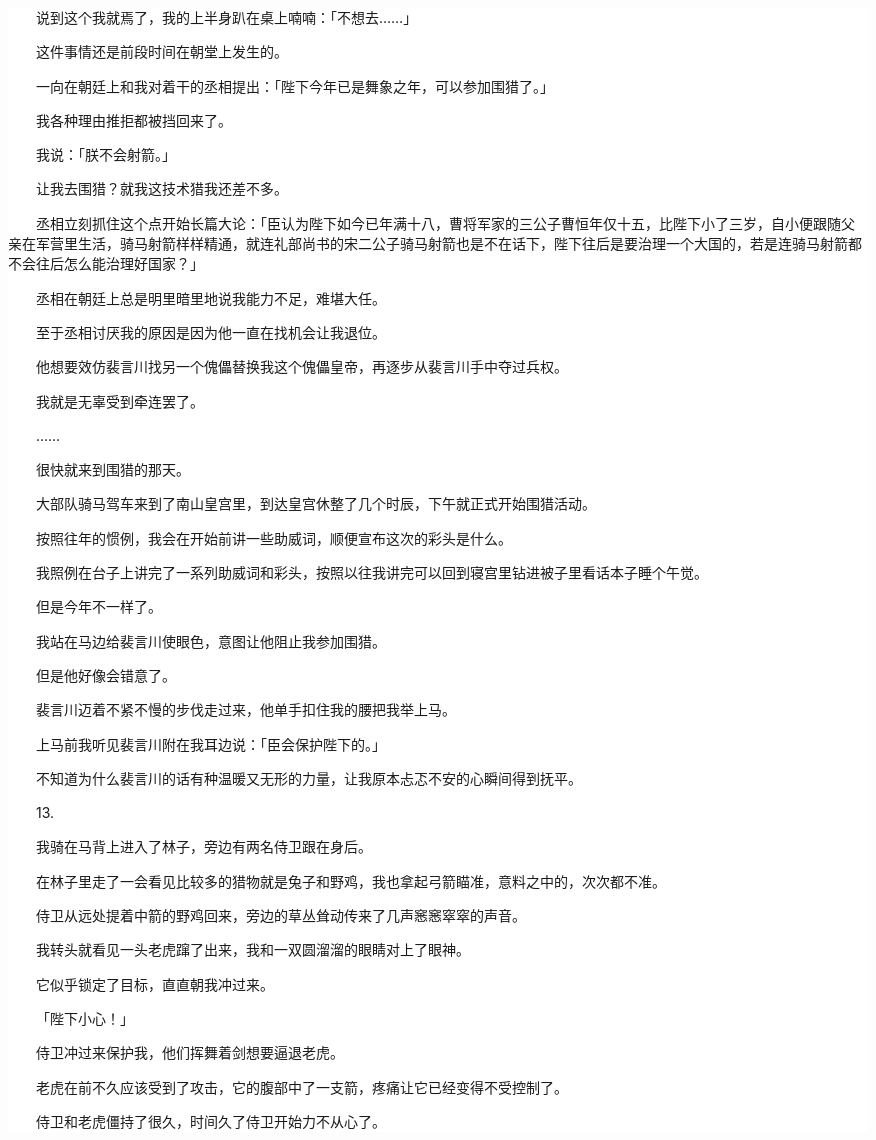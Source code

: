 &emsp;&emsp;说到这个我就焉了，我的上半身趴在桌上喃喃：「不想去……」  
  
&emsp;&emsp;这件事情还是前段时间在朝堂上发生的。  
  
&emsp;&emsp;一向在朝廷上和我对着干的丞相提出：「陛下今年已是舞象之年，可以参加围猎了。」  
  
&emsp;&emsp;我各种理由推拒都被挡回来了。  
  
&emsp;&emsp;我说：「朕不会射箭。」  
  
&emsp;&emsp;让我去围猎？就我这技术猎我还差不多。  
  
&emsp;&emsp;丞相立刻抓住这个点开始长篇大论：「臣认为陛下如今已年满十八，曹将军家的三公子曹恒年仅十五，比陛下小了三岁，自小便跟随父亲在军营里生活，骑马射箭样样精通，就连礼部尚书的宋二公子骑马射箭也是不在话下，陛下往后是要治理一个大国的，若是连骑马射箭都不会往后怎么能治理好国家？」  
  
&emsp;&emsp;丞相在朝廷上总是明里暗里地说我能力不足，难堪大任。  
  
&emsp;&emsp;至于丞相讨厌我的原因是因为他一直在找机会让我退位。  
  
&emsp;&emsp;他想要效仿裴言川找另一个傀儡替换我这个傀儡皇帝，再逐步从裴言川手中夺过兵权。  
  
&emsp;&emsp;我就是无辜受到牵连罢了。  
  
&emsp;&emsp;……  
  
&emsp;&emsp;很快就来到围猎的那天。  
  
&emsp;&emsp;大部队骑马驾车来到了南山皇宫里，到达皇宫休整了几个时辰，下午就正式开始围猎活动。  
  
&emsp;&emsp;按照往年的惯例，我会在开始前讲一些助威词，顺便宣布这次的彩头是什么。  
  
&emsp;&emsp;我照例在台子上讲完了一系列助威词和彩头，按照以往我讲完可以回到寝宫里钻进被子里看话本子睡个午觉。  
  
&emsp;&emsp;但是今年不一样了。  
  
&emsp;&emsp;我站在马边给裴言川使眼色，意图让他阻止我参加围猎。  
  
&emsp;&emsp;但是他好像会错意了。  
  
&emsp;&emsp;裴言川迈着不紧不慢的步伐走过来，他单手扣住我的腰把我举上马。  
  
&emsp;&emsp;上马前我听见裴言川附在我耳边说：「臣会保护陛下的。」  
  
&emsp;&emsp;不知道为什么裴言川的话有种温暖又无形的力量，让我原本忐忑不安的心瞬间得到抚平。  
  
&emsp;&emsp;13.  
  
&emsp;&emsp;我骑在马背上进入了林子，旁边有两名侍卫跟在身后。  
  
&emsp;&emsp;在林子里走了一会看见比较多的猎物就是兔子和野鸡，我也拿起弓箭瞄准，意料之中的，次次都不准。  
  
&emsp;&emsp;侍卫从远处提着中箭的野鸡回来，旁边的草丛耸动传来了几声窸窸窣窣的声音。  
  
&emsp;&emsp;我转头就看见一头老虎蹿了出来，我和一双圆溜溜的眼睛对上了眼神。  
  
&emsp;&emsp;它似乎锁定了目标，直直朝我冲过来。  
  
&emsp;&emsp;「陛下小心！」  
  
&emsp;&emsp;侍卫冲过来保护我，他们挥舞着剑想要逼退老虎。  
  
&emsp;&emsp;老虎在前不久应该受到了攻击，它的腹部中了一支箭，疼痛让它已经变得不受控制了。  
  
&emsp;&emsp;侍卫和老虎僵持了很久，时间久了侍卫开始力不从心了。  
  